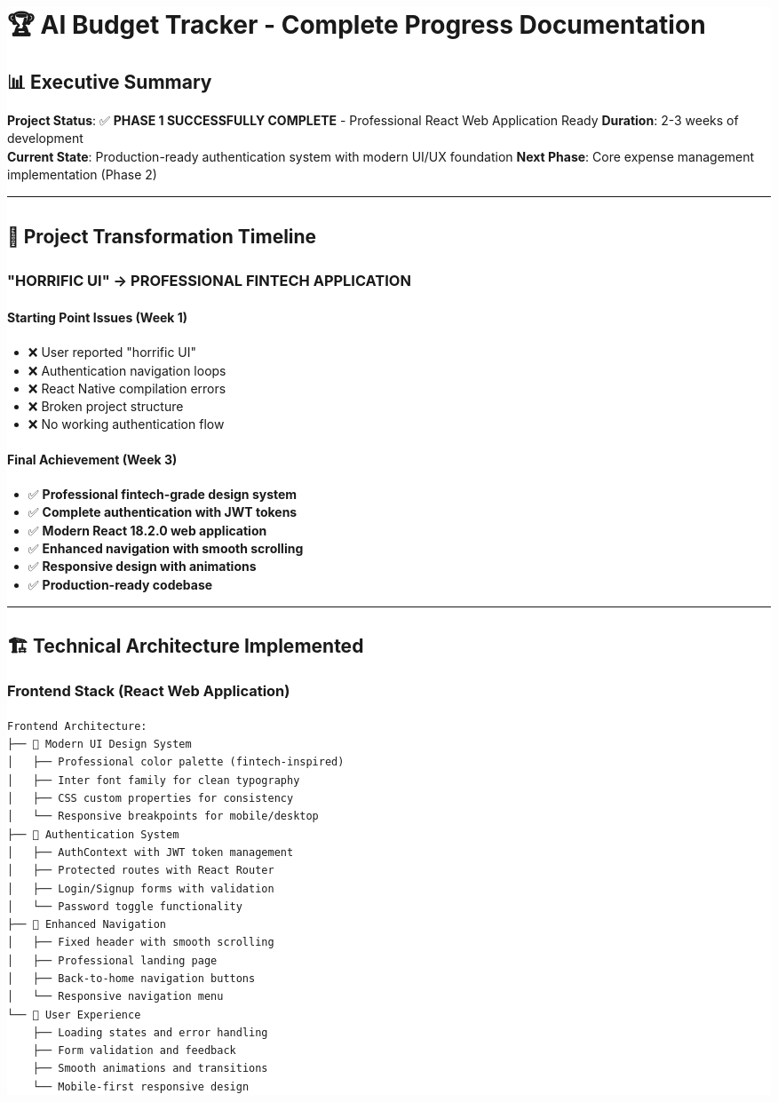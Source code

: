 # 🏆 AI Budget Tracker - Complete Progress Documentation

## 📊 Executive Summary

**Project Status**: ✅ **PHASE 1 SUCCESSFULLY COMPLETE** - Professional React Web Application Ready
**Duration**: 2-3 weeks of development  
**Current State**: Production-ready authentication system with modern UI/UX foundation
**Next Phase**: Core expense management implementation (Phase 2)

---

## 🎯 Project Transformation Timeline

### **"HORRIFIC UI" → PROFESSIONAL FINTECH APPLICATION**

#### **Starting Point Issues (Week 1)**
- ❌ User reported "horrific UI" 
- ❌ Authentication navigation loops
- ❌ React Native compilation errors
- ❌ Broken project structure
- ❌ No working authentication flow

#### **Final Achievement (Week 3)**
- ✅ **Professional fintech-grade design system**
- ✅ **Complete authentication with JWT tokens**
- ✅ **Modern React 18.2.0 web application**
- ✅ **Enhanced navigation with smooth scrolling**
- ✅ **Responsive design with animations**
- ✅ **Production-ready codebase**

---

## 🏗️ Technical Architecture Implemented

### **Frontend Stack (React Web Application)**
```
Frontend Architecture:
├── 🎨 Modern UI Design System
│   ├── Professional color palette (fintech-inspired)
│   ├── Inter font family for clean typography
│   ├── CSS custom properties for consistency
│   └── Responsive breakpoints for mobile/desktop
├── 🔐 Authentication System
│   ├── AuthContext with JWT token management
│   ├── Protected routes with React Router
│   ├── Login/Signup forms with validation
│   └── Password toggle functionality
├── 🧭 Enhanced Navigation
│   ├── Fixed header with smooth scrolling
│   ├── Professional landing page
│   ├── Back-to-home navigation buttons
│   └── Responsive navigation menu
└── 📱 User Experience
    ├── Loading states and error handling
    ├── Form validation and feedback
    ├── Smooth animations and transitions
    └── Mobile-first responsive design
```
